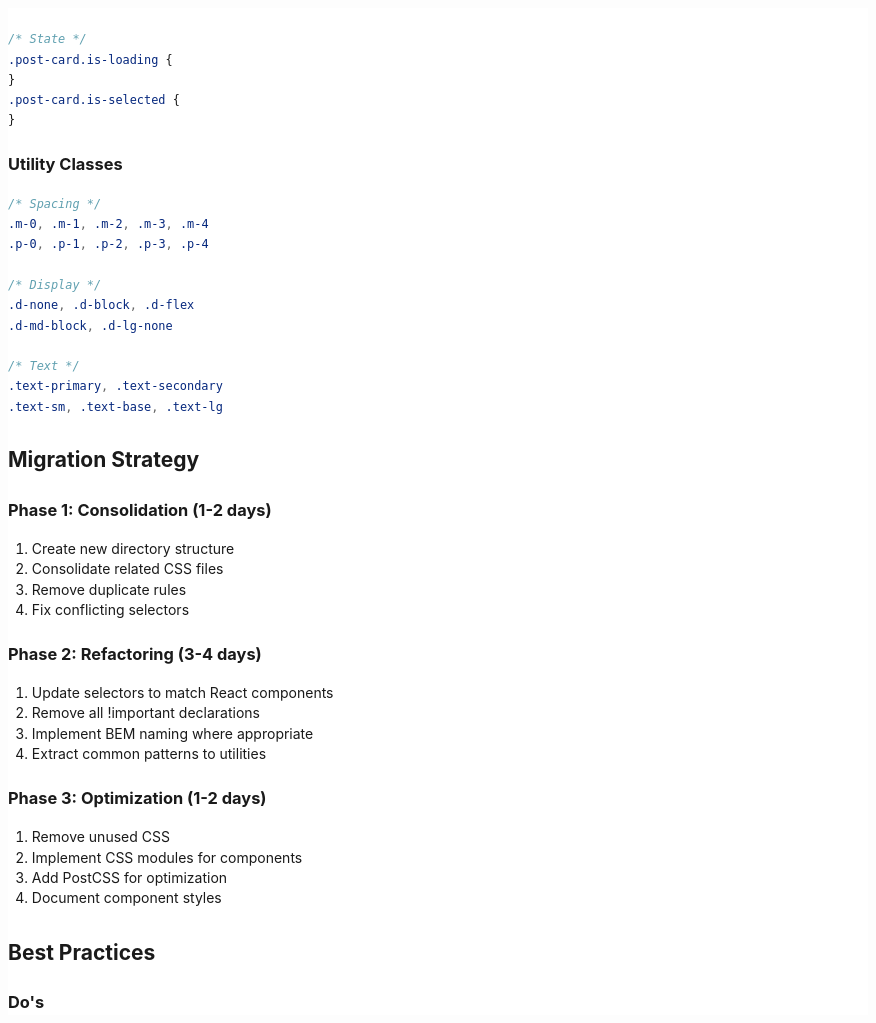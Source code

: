 ```css

/* State */
.post-card.is-loading {
}
.post-card.is-selected {
}
```

### Utility Classes

```css
/* Spacing */
.m-0, .m-1, .m-2, .m-3, .m-4
.p-0, .p-1, .p-2, .p-3, .p-4

/* Display */
.d-none, .d-block, .d-flex
.d-md-block, .d-lg-none

/* Text */
.text-primary, .text-secondary
.text-sm, .text-base, .text-lg
```

## Migration Strategy

### Phase 1: Consolidation (1-2 days)

1. Create new directory structure
2. Consolidate related CSS files
3. Remove duplicate rules
4. Fix conflicting selectors

### Phase 2: Refactoring (3-4 days)

1. Update selectors to match React components
2. Remove all !important declarations
3. Implement BEM naming where appropriate
4. Extract common patterns to utilities

### Phase 3: Optimization (1-2 days)

1. Remove unused CSS
2. Implement CSS modules for components
3. Add PostCSS for optimization
4. Document component styles

## Best Practices

### Do's
